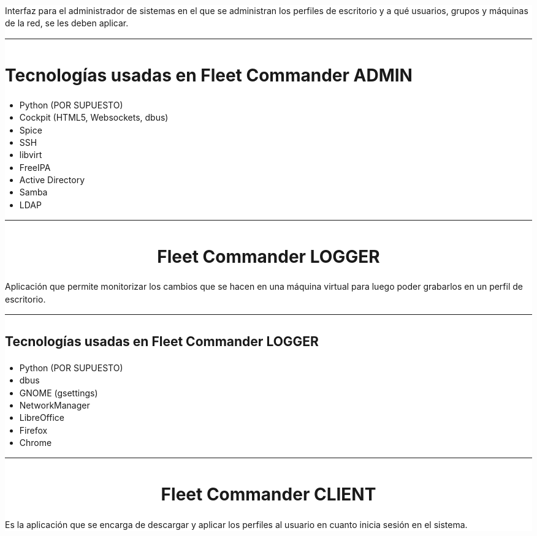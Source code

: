 Interfaz para el administrador de sistemas en el que se administran los perfiles de escritorio y a qué usuarios, grupos y máquinas de la red, se les deben aplicar.

---

# Tecnologías usadas en Fleet Commander ADMIN

* Python (POR SUPUESTO)
* Cockpit (HTML5, Websockets, dbus)
* Spice
* SSH
* libvirt
* FreeIPA
* Active Directory
* Samba
* LDAP

---

<center>

# Fleet Commander LOGGER

</center>

Aplicación que permite monitorizar los cambios que se hacen en una máquina virtual para luego poder grabarlos en un perfil de escritorio.

---


## Tecnologías usadas en Fleet Commander LOGGER

* Python (POR SUPUESTO)
* dbus
* GNOME (gsettings)
* NetworkManager
* LibreOffice
* Firefox
* Chrome

---

<center>

# Fleet Commander CLIENT

</center>

Es la aplicación que se encarga de descargar y aplicar los perfiles al usuario en cuanto inicia sesión en el sistema.
